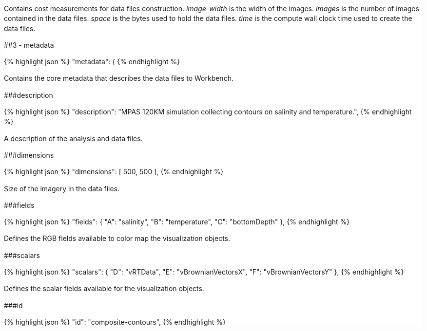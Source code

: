 Contains cost measurements for data files construction. _image-width_ is the width of
the images. _images_ is the number of images contained in the data files. _space_ is
the bytes used to hold the data files. _time_ is the compute wall clock time used to
create the data files.

##3 - metadata

{% highlight json %}
  "metadata": {
{% endhighlight %}

Contains the core metadata that describes the data files to Workbench.

###description

{% highlight json %}
        "description": "MPAS 120KM simulation collecting contours on salinity and temperature.",
{% endhighlight %}

A description of the analysis and data files.

###dimensions

{% highlight json %}
        "dimensions": [ 500, 500 ],
{% endhighlight %}

Size of the imagery in the data files.

###fields

{% highlight json %}
        "fields": {
            "A": "salinity",
            "B": "temperature",
            "C": "bottomDepth"
        },
{% endhighlight %}

Defines the RGB fields available to color map the visualization objects.

###scalars

{% highlight json %}
        "scalars": {
            "D": "vRTData",
            "E": "vBrownianVectorsX",
            "F": "vBrownianVectorsY"
        },
{% endhighlight %}

Defines the scalar fields available for the visualization objects.

###id

{% highlight json %}
        "id": "composite-contours",
{% endhighlight %}
